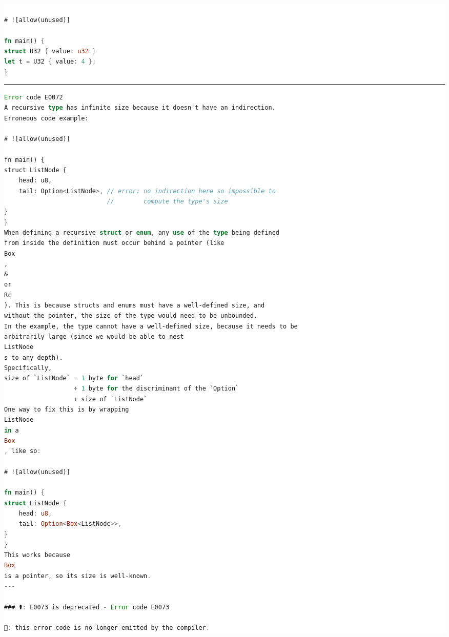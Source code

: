 ```rust

# ![allow(unused)]

fn main() {
struct U32 { value: u32 }
let t = U32 { value: 4 };
}
```

---

```rust
Error code E0072
A recursive type has infinite size because it doesn't have an indirection.
Erroneous code example:

# ![allow(unused)]

fn main() {
struct ListNode {
    head: u8,
    tail: Option<ListNode>, // error: no indirection here so impossible to
                            //        compute the type's size
}
}
When defining a recursive struct or enum, any use of the type being defined
from inside the definition must occur behind a pointer (like
Box
,
&
or
Rc
). This is because structs and enums must have a well-defined size, and
without the pointer, the size of the type would need to be unbounded.
In the example, the type cannot have a well-defined size, because it needs to be
arbitrarily large (since we would be able to nest
ListNode
s to any depth).
Specifically,
size of `ListNode` = 1 byte for `head`
                   + 1 byte for the discriminant of the `Option`
                   + size of `ListNode`
One way to fix this is by wrapping
ListNode
in a
Box
, like so:

# ![allow(unused)]

fn main() {
struct ListNode {
    head: u8,
    tail: Option<Box<ListNode>>,
}
}
This works because
Box
is a pointer, so its size is well-known.
---

### ⚰️: E0073 is deprecated - Error code E0073

📝: this error code is no longer emitted by the compiler.
```